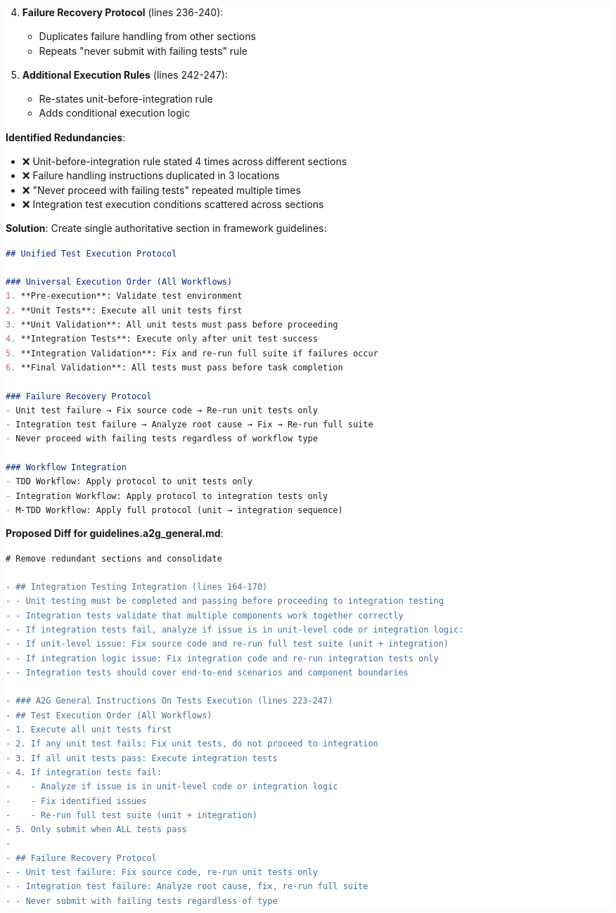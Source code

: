 4. **Failure Recovery Protocol** (lines 236-240):
   - Duplicates failure handling from other sections
   - Repeats "never submit with failing tests" rule

5. **Additional Execution Rules** (lines 242-247):
   - Re-states unit-before-integration rule
   - Adds conditional execution logic

**Identified Redundancies**:
- ❌ Unit-before-integration rule stated 4 times across different sections
- ❌ Failure handling instructions duplicated in 3 locations
- ❌ "Never proceed with failing tests" repeated multiple times
- ❌ Integration test execution conditions scattered across sections

**Solution**:
Create single authoritative section in framework guidelines:

```markdown
## Unified Test Execution Protocol

### Universal Execution Order (All Workflows)
1. **Pre-execution**: Validate test environment
2. **Unit Tests**: Execute all unit tests first
3. **Unit Validation**: All unit tests must pass before proceeding
4. **Integration Tests**: Execute only after unit test success
5. **Integration Validation**: Fix and re-run full suite if failures occur
6. **Final Validation**: All tests must pass before task completion

### Failure Recovery Protocol
- Unit test failure → Fix source code → Re-run unit tests only
- Integration test failure → Analyze root cause → Fix → Re-run full suite
- Never proceed with failing tests regardless of workflow type

### Workflow Integration
- TDD Workflow: Apply protocol to unit tests only
- Integration Workflow: Apply protocol to integration tests only  
- M-TDD Workflow: Apply full protocol (unit → integration sequence)
```

**Proposed Diff for guidelines.a2g_general.md**:

```diff
# Remove redundant sections and consolidate

- ## Integration Testing Integration (lines 164-170)
- - Unit testing must be completed and passing before proceeding to integration testing
- - Integration tests validate that multiple components work together correctly
- - If integration tests fail, analyze if issue is in unit-level code or integration logic:
- - If unit-level issue: Fix source code and re-run full test suite (unit + integration)
- - If integration logic issue: Fix integration code and re-run integration tests only
- - Integration tests should cover end-to-end scenarios and component boundaries

- ### A2G General Instructions On Tests Execution (lines 223-247)
- ## Test Execution Order (All Workflows)
- 1. Execute all unit tests first
- 2. If any unit test fails: Fix unit tests, do not proceed to integration
- 3. If all unit tests pass: Execute integration tests
- 4. If integration tests fail:
-    - Analyze if issue is in unit-level code or integration logic
-    - Fix identified issues
-    - Re-run full test suite (unit + integration)
- 5. Only submit when ALL tests pass
- 
- ## Failure Recovery Protocol
- - Unit test failure: Fix source code, re-run unit tests only
- - Integration test failure: Analyze root cause, fix, re-run full suite
- - Never submit with failing tests regardless of type
```
